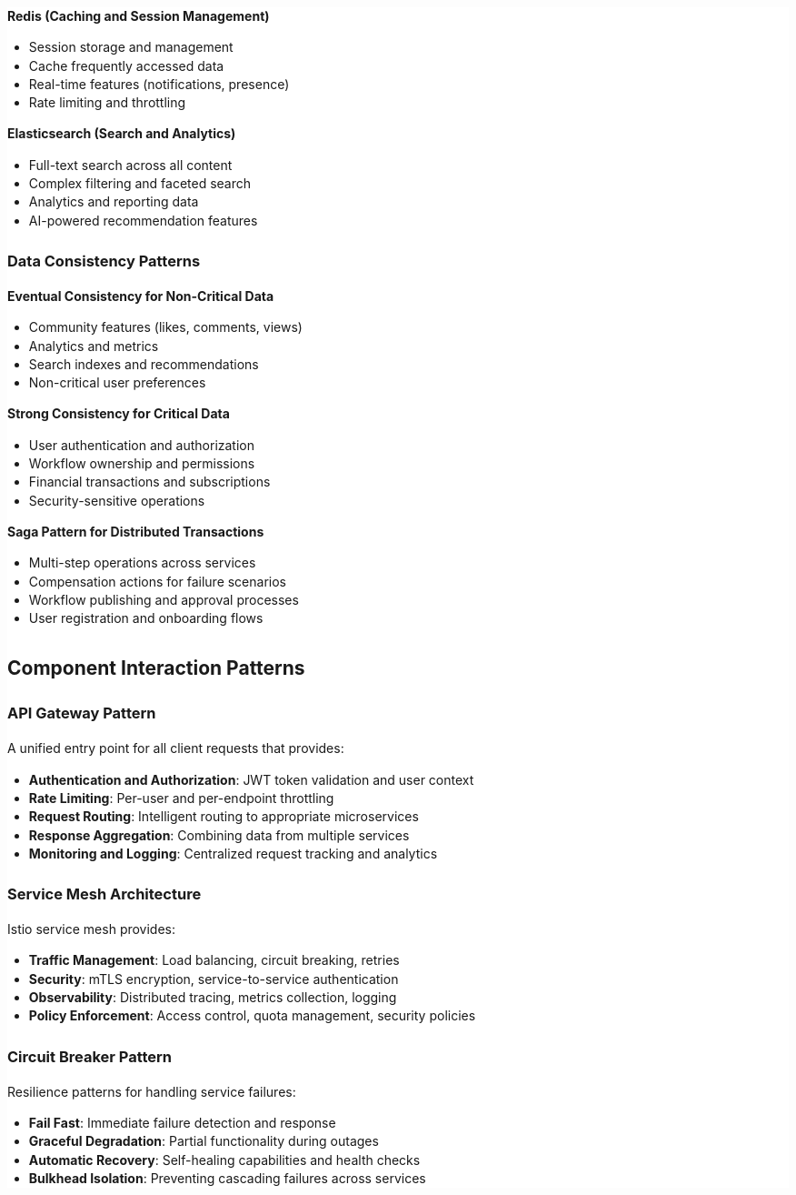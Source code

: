 **Redis (Caching and Session Management)**
- Session storage and management
- Cache frequently accessed data
- Real-time features (notifications, presence)
- Rate limiting and throttling

**Elasticsearch (Search and Analytics)**
- Full-text search across all content
- Complex filtering and faceted search
- Analytics and reporting data
- AI-powered recommendation features

### Data Consistency Patterns

**Eventual Consistency for Non-Critical Data**
- Community features (likes, comments, views)
- Analytics and metrics
- Search indexes and recommendations
- Non-critical user preferences

**Strong Consistency for Critical Data**
- User authentication and authorization
- Workflow ownership and permissions
- Financial transactions and subscriptions
- Security-sensitive operations

**Saga Pattern for Distributed Transactions**
- Multi-step operations across services
- Compensation actions for failure scenarios
- Workflow publishing and approval processes
- User registration and onboarding flows

## Component Interaction Patterns

### API Gateway Pattern
A unified entry point for all client requests that provides:
- **Authentication and Authorization**: JWT token validation and user context
- **Rate Limiting**: Per-user and per-endpoint throttling
- **Request Routing**: Intelligent routing to appropriate microservices
- **Response Aggregation**: Combining data from multiple services
- **Monitoring and Logging**: Centralized request tracking and analytics

### Service Mesh Architecture
Istio service mesh provides:
- **Traffic Management**: Load balancing, circuit breaking, retries
- **Security**: mTLS encryption, service-to-service authentication
- **Observability**: Distributed tracing, metrics collection, logging
- **Policy Enforcement**: Access control, quota management, security policies

### Circuit Breaker Pattern
Resilience patterns for handling service failures:
- **Fail Fast**: Immediate failure detection and response
- **Graceful Degradation**: Partial functionality during outages
- **Automatic Recovery**: Self-healing capabilities and health checks
- **Bulkhead Isolation**: Preventing cascading failures across services
